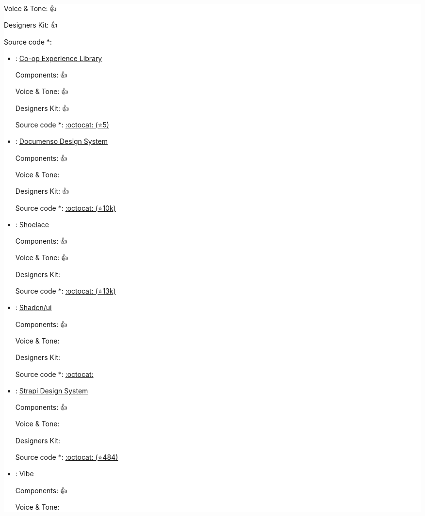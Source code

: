   Voice & Tone: 👍

  Designers Kit: 👍

  Source code \*: 


- : [Co-op Experience Library](https://www.coop.co.uk/experience-library/)

  Components: 👍

  Voice & Tone: 👍

  Designers Kit: 👍

  Source code \*: [:octocat: (⭐5)](https://github.com/coopdigital/experience-library)


- : [Documenso Design System](https://documenso.com/design-system)

  Components: 👍

  Voice & Tone: 

  Designers Kit: 👍

  Source code \*: [:octocat: (⭐10k)](https://github.com/documenso/documenso)


- : [Shoelace](https://shoelace.style)

  Components: 👍

  Voice & Tone: 👍

  Designers Kit: 

  Source code \*: [:octocat: (⭐13k)](https://github.com/shoelace-style/shoelace)


- : [Shadcn/ui](https://ui.shadcn.com/)

  Components: 👍

  Voice & Tone: 

  Designers Kit: 

  Source code \*: [:octocat:](https://github.com/shadcn-ui)


- : [Strapi Design System](https://design-system.strapi.io/)

  Components: 👍

  Voice & Tone: 

  Designers Kit: 

  Source code \*: [:octocat: (⭐484)](https://github.com/strapi/design-system)


- : [Vibe](https://style.monday.com/)

  Components: 👍

  Voice & Tone: 

